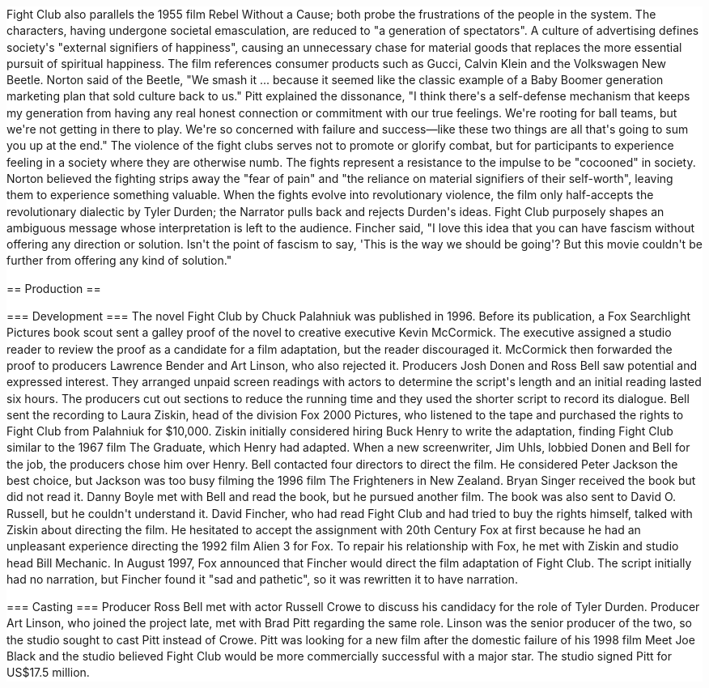 Fight Club also parallels the 1955 film Rebel Without a Cause; both probe the frustrations of the people in the system.  The characters, having undergone societal emasculation, are reduced to "a generation of spectators". A culture of advertising defines society's "external signifiers of happiness", causing an unnecessary chase for material goods that replaces the more essential pursuit of spiritual happiness. The film references consumer products such as Gucci, Calvin Klein and the Volkswagen New Beetle. Norton said of the Beetle, "We smash it ... because it seemed like the classic example of a Baby Boomer generation marketing plan that sold culture back to us." Pitt explained the dissonance, "I think there's a self-defense mechanism that keeps my generation from having any real honest connection or commitment with our true feelings. We're rooting for ball teams, but we're not getting in there to play. We're so concerned with failure and success—like these two things are all that's going to sum you up at the end."
The violence of the fight clubs serves not to promote or glorify combat, but for participants to experience feeling in a society where they are otherwise numb. The fights represent a resistance to the impulse to be "cocooned" in society. Norton believed the fighting strips away the "fear of pain" and "the reliance on material signifiers of their self-worth", leaving them to experience something valuable. When the fights evolve into revolutionary violence, the film only half-accepts the revolutionary dialectic by Tyler Durden; the Narrator pulls back and rejects Durden's ideas. Fight Club purposely shapes an ambiguous message whose interpretation is left to the audience. Fincher said, "I love this idea that you can have fascism without offering any direction or solution. Isn't the point of fascism to say, 'This is the way we should be going'? But this movie couldn't be further from offering any kind of solution."


== Production ==


=== Development ===
The novel Fight Club by Chuck Palahniuk was published in 1996. Before its publication, a Fox Searchlight Pictures book scout sent a galley proof of the novel to creative executive Kevin McCormick. The executive assigned a studio reader to review the proof as a candidate for a film adaptation, but the reader discouraged it. McCormick then forwarded the proof to producers Lawrence Bender and Art Linson, who also rejected it. Producers Josh Donen and Ross Bell saw potential and expressed interest. They arranged unpaid screen readings with actors to determine the script's length and an initial reading lasted six hours. The producers cut out sections to reduce the running time and they used the shorter script to record its dialogue. Bell sent the recording to Laura Ziskin, head of the division Fox 2000 Pictures, who listened to the tape and purchased the rights to Fight Club from Palahniuk for $10,000.
Ziskin initially considered hiring Buck Henry to write the adaptation, finding Fight Club similar to the 1967 film The Graduate, which Henry had adapted. When a new screenwriter, Jim Uhls, lobbied Donen and Bell for the job, the producers chose him over Henry. Bell contacted four directors to direct the film. He considered Peter Jackson the best choice, but Jackson was too busy filming the 1996 film The Frighteners in New Zealand. Bryan Singer received the book but did not read it. Danny Boyle met with Bell and read the book, but he pursued another film. The book was also sent to David O. Russell, but he couldn't understand it. David Fincher, who had read Fight Club and had tried to buy the rights himself, talked with Ziskin about directing the film. He hesitated to accept the assignment with 20th Century Fox at first because he had an unpleasant experience directing the 1992 film Alien 3 for Fox. To repair his relationship with Fox, he met with Ziskin and studio head Bill Mechanic. In August 1997, Fox announced that Fincher would direct the film adaptation of Fight Club. The script initially had no narration, but Fincher found it "sad and pathetic", so it was rewritten it to have narration.


=== Casting ===
Producer Ross Bell met with actor Russell Crowe to discuss his candidacy for the role of Tyler Durden. Producer Art Linson, who joined the project late, met with Brad Pitt regarding the same role. Linson was the senior producer of the two, so the studio sought to cast Pitt instead of Crowe. Pitt was looking for a new film after the domestic failure of his 1998 film Meet Joe Black and the studio believed Fight Club would be more commercially successful with a major star. The studio signed Pitt for US$17.5 million.